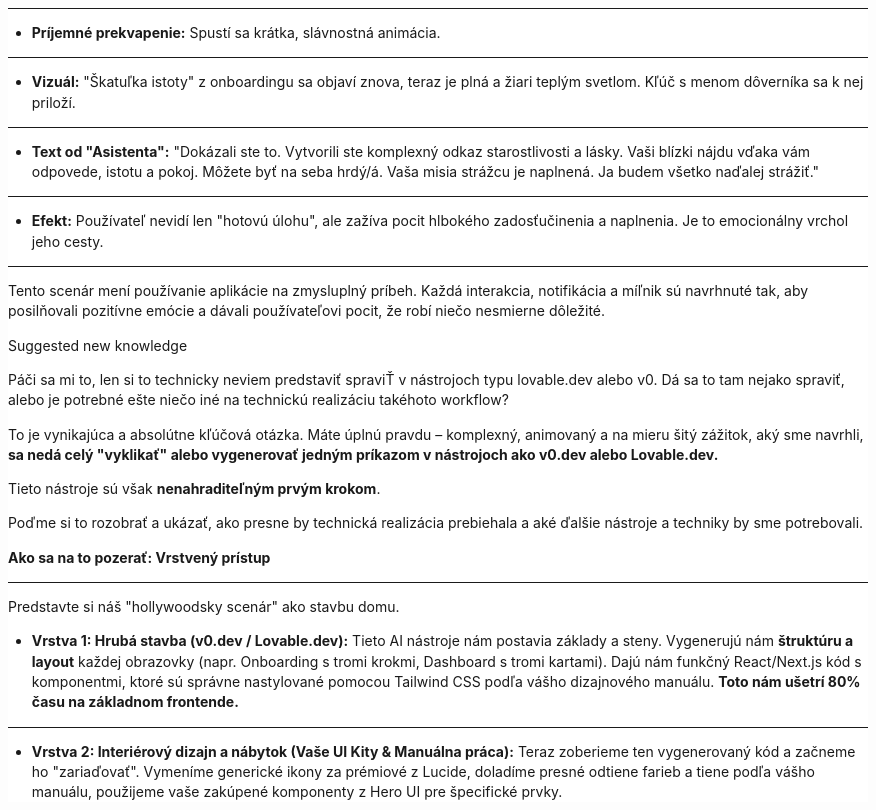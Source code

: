 ***

-   **Príjemné prekvapenie:** Spustí sa krátka, slávnostná animácia.

***

-   **Vizuál:** "Škatuľka istoty" z onboardingu sa objaví znova, teraz je plná a žiari teplým svetlom. Kľúč s menom dôverníka sa k nej priloží.

***

-   **Text od "Asistenta":** "Dokázali ste to. Vytvorili ste komplexný odkaz starostlivosti a lásky. Vaši blízki nájdu vďaka vám odpovede, istotu a pokoj. Môžete byť na seba hrdý/á. Vaša misia strážcu je naplnená. Ja budem všetko naďalej strážiť."

***

-   **Efekt:** Používateľ nevidí len "hotovú úlohu", ale zažíva pocit hlbokého zadosťučinenia a naplnenia. Je to emocionálny vrchol jeho cesty.

***

Tento scenár mení používanie aplikácie na zmysluplný príbeh. Každá interakcia, notifikácia a míľnik sú navrhnuté tak, aby posilňovali pozitívne emócie a dávali používateľovi pocit, že robí niečo nesmierne dôležité.

Suggested new knowledge

Páči sa mi to, len si to technicky neviem predstaviť spraviŤ v nástrojoch typu lovable.dev alebo v0. Dá sa to tam nejako spraviť, alebo je potrebné ešte niečo iné na technickú realizáciu takéhoto workflow?

To je vynikajúca a absolútne kľúčová otázka. Máte úplnú pravdu – komplexný, animovaný a na mieru šitý zážitok, aký sme navrhli, **sa nedá celý "vyklikať" alebo vygenerovať jedným príkazom v nástrojoch ako v0.dev alebo Lovable.dev.**

Tieto nástroje sú však **nenahraditeľným prvým krokom**.

Poďme si to rozobrať a ukázať, ako presne by technická realizácia prebiehala a aké ďalšie nástroje a techniky by sme potrebovali.

**Ako sa na to pozerať: Vrstvený prístup**

***

Predstavte si náš "hollywoodsky scenár" ako stavbu domu.

-   **Vrstva 1: Hrubá stavba (v0.dev / Lovable.dev):** Tieto AI nástroje nám postavia základy a steny. Vygenerujú nám **štruktúru a layout** každej obrazovky (napr. Onboarding s tromi krokmi, Dashboard s tromi kartami). Dajú nám funkčný React/Next.js kód s komponentmi, ktoré sú správne nastylované pomocou Tailwind CSS podľa vášho dizajnového manuálu. **Toto nám ušetrí 80% času na základnom frontende.**

***

-   **Vrstva 2: Interiérový dizajn a nábytok (Vaše UI Kity & Manuálna práca):** Teraz zoberieme ten vygenerovaný kód a začneme ho "zariaďovať". Vymeníme generické ikony za prémiové z Lucide, doladíme presné odtiene farieb a tiene podľa vášho manuálu, použijeme vaše zakúpené komponenty z Hero UI pre špecifické prvky.
